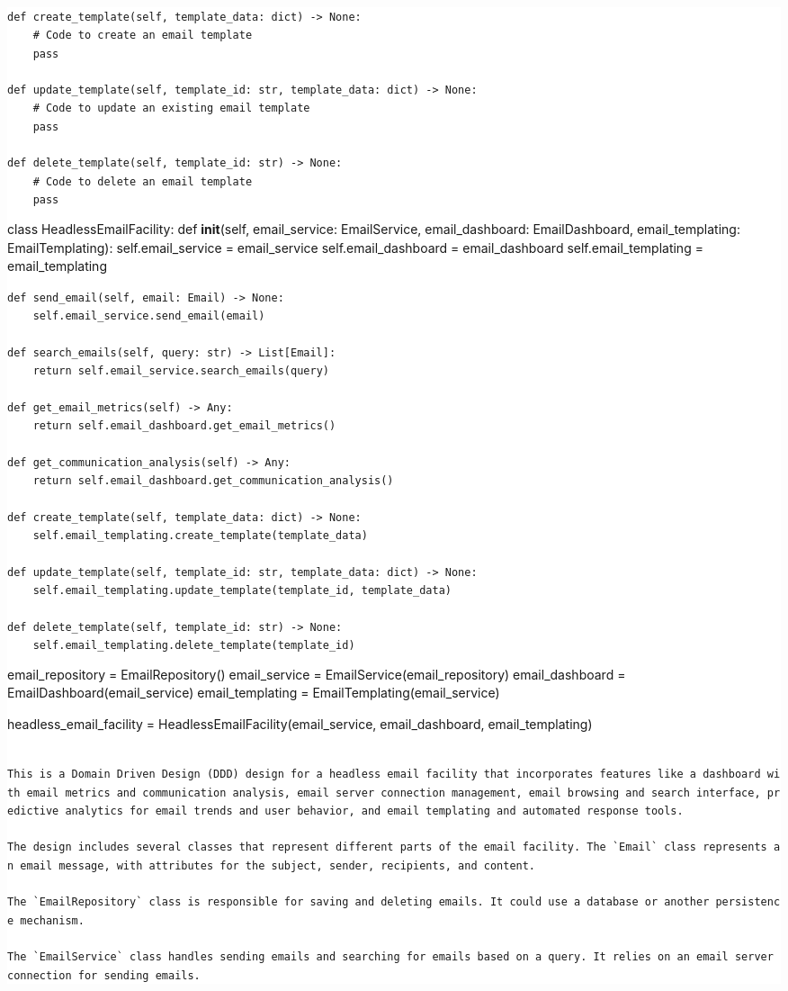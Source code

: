     def create_template(self, template_data: dict) -> None:
        # Code to create an email template
        pass

    def update_template(self, template_id: str, template_data: dict) -> None:
        # Code to update an existing email template
        pass

    def delete_template(self, template_id: str) -> None:
        # Code to delete an email template
        pass

class HeadlessEmailFacility:
    def __init__(self, email_service: EmailService, email_dashboard: EmailDashboard, 
                 email_templating: EmailTemplating):
        self.email_service = email_service
        self.email_dashboard = email_dashboard
        self.email_templating = email_templating

    def send_email(self, email: Email) -> None:
        self.email_service.send_email(email)

    def search_emails(self, query: str) -> List[Email]:
        return self.email_service.search_emails(query)

    def get_email_metrics(self) -> Any:
        return self.email_dashboard.get_email_metrics()

    def get_communication_analysis(self) -> Any:
        return self.email_dashboard.get_communication_analysis()

    def create_template(self, template_data: dict) -> None:
        self.email_templating.create_template(template_data)

    def update_template(self, template_id: str, template_data: dict) -> None:
        self.email_templating.update_template(template_id, template_data)

    def delete_template(self, template_id: str) -> None:
        self.email_templating.delete_template(template_id)

email_repository = EmailRepository()
email_service = EmailService(email_repository)
email_dashboard = EmailDashboard(email_service)
email_templating = EmailTemplating(email_service)

headless_email_facility = HeadlessEmailFacility(email_service, email_dashboard, email_templating)
```

This is a Domain Driven Design (DDD) design for a headless email facility that incorporates features like a dashboard with email metrics and communication analysis, email server connection management, email browsing and search interface, predictive analytics for email trends and user behavior, and email templating and automated response tools.

The design includes several classes that represent different parts of the email facility. The `Email` class represents an email message, with attributes for the subject, sender, recipients, and content.

The `EmailRepository` class is responsible for saving and deleting emails. It could use a database or another persistence mechanism.

The `EmailService` class handles sending emails and searching for emails based on a query. It relies on an email server connection for sending emails.

```